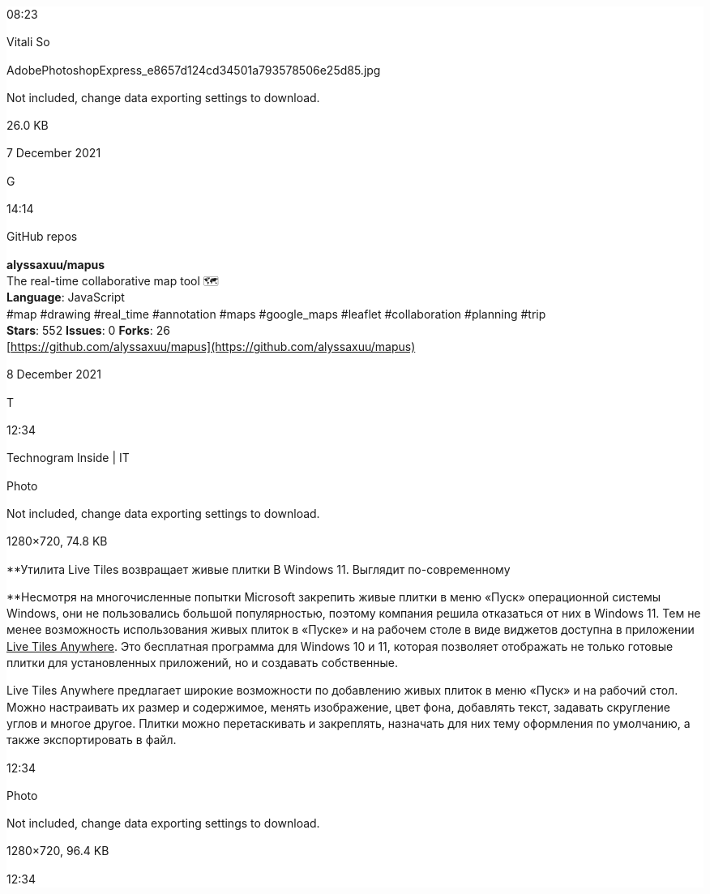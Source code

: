 08:23

Vitali So

AdobePhotoshopExpress_e8657d124cd34501a793578506e25d85.jpg

Not included, change data exporting settings to download.

26.0 KB

7 December 2021

G

14:14

GitHub repos

**alyssaxuu/mapus**  
The real-time collaborative map tool 🗺️  
**Language**: JavaScript  
#map #drawing #real_time #annotation #maps #google_maps #leaflet #collaboration #planning #trip  
**Stars**: 552 **Issues**: 0 **Forks**: 26  
[https://github.com/alyssaxuu/mapus](https://github.com/alyssaxuu/mapus)

8 December 2021

T

12:34

Technogram Inside | IT

Photo

Not included, change data exporting settings to download.

1280×720, 74.8 KB

**Утилита Live Tiles возвращает живые плитки В Windows 11. Выглядит по-современному  
  
**Несмотря на многочисленные попытки Microsoft закрепить живые плитки в меню «Пуск» операционной системы Windows, они не пользовались большой популярностью, поэтому компания решила отказаться от них в Windows 11. Тем не менее возможность использования живых плиток в «Пуске» и на рабочем столе в виде виджетов доступна в приложении [Live Tiles Anywhere](https://www.microsoft.com/ru-ru/p/app/9nr7qqk712pl#activetab=pivot:overviewtab). Это бесплатная программа для Windows 10 и 11, которая позволяет отображать не только готовые плитки для установленных приложений, но и создавать собственные.  
  
Live Tiles Anywhere предлагает широкие возможности по добавлению живых плиток в меню «Пуск» и на рабочий стол. Можно настраивать их размер и содержимое, менять изображение, цвет фона, добавлять текст, задавать скругление углов и многое другое. Плитки можно перетаскивать и закреплять, назначать для них тему оформления по умолчанию, а также экспортировать в файл.

12:34

Photo

Not included, change data exporting settings to download.

1280×720, 96.4 KB

12:34
